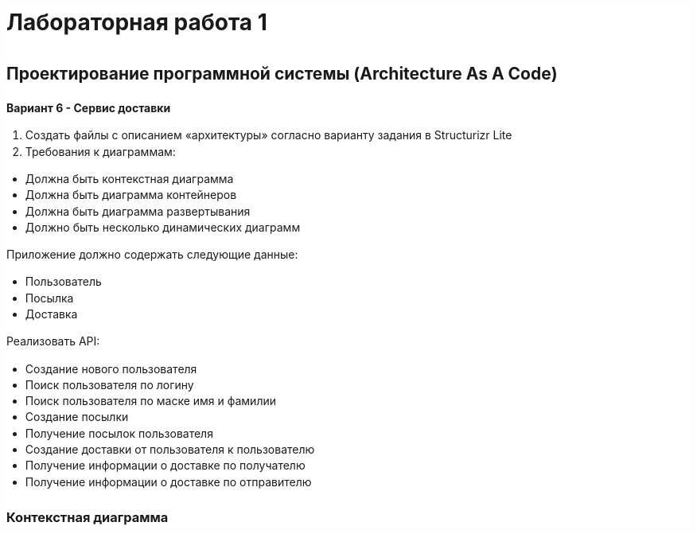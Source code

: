 # Лабораторная работа 1
## Проектирование программной системы (Architecture As A Code)

**Вариант 6 - Сервис доставки**

1. Создать файлы с описанием «архитектуры» согласно варианту задания в Structurizr Lite
2. Требования к диаграммам:
* Должна быть контекстная диаграмма
* Должна быть диаграмма контейнеров
* Должна быть диаграмма развертывания
* Должно быть несколько динамических диаграмм

Приложение должно содержать следующие данные:
* Пользователь
* Посылка
* Доставка

Реализовать API:
* Создание нового пользователя
* Поиск пользователя по логину
* Поиск пользователя по маске имя и фамилии
* Создание посылки
* Получение посылок пользователя
* Создание доставки от пользователя к пользователю
* Получение информации о доставке по получателю
* Получение информации о доставке по отправителю

### Контекстная диаграмма